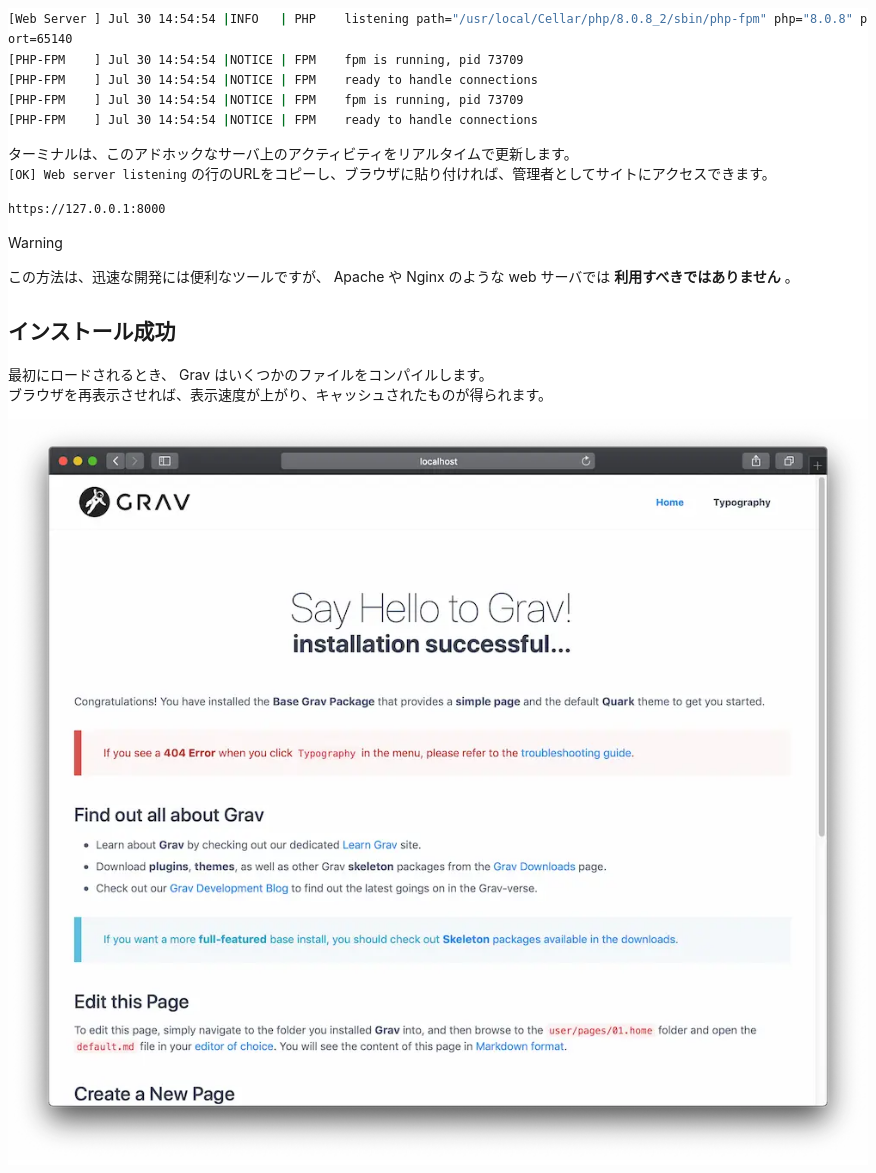 ```bash
[Web Server ] Jul 30 14:54:54 |INFO   | PHP    listening path="/usr/local/Cellar/php/8.0.8_2/sbin/php-fpm" php="8.0.8" port=65140
[PHP-FPM    ] Jul 30 14:54:54 |NOTICE | FPM    fpm is running, pid 73709
[PHP-FPM    ] Jul 30 14:54:54 |NOTICE | FPM    ready to handle connections
[PHP-FPM    ] Jul 30 14:54:54 |NOTICE | FPM    fpm is running, pid 73709
[PHP-FPM    ] Jul 30 14:54:54 |NOTICE | FPM    ready to handle connections
```

ターミナルは、このアドホックなサーバ上のアクティビティをリアルタイムで更新します。  
`[OK] Web server listening` の行のURLをコピーし、ブラウザに貼り付ければ、管理者としてサイトにアクセスできます。

```
https://127.0.0.1:8000
```

> [!Warning]  
> この方法は、迅速な開発には便利なツールですが、 Apache や Nginx のような web サーバでは **利用すべきではありません** 。

<h2 id="successful-installation">インストール成功</h2>

最初にロードされるとき、 Grav はいくつかのファイルをコンパイルします。  
ブラウザを再表示させれば、表示速度が上がり、キャッシュされたものが得られます。

![Grav Installed](install.webp)
